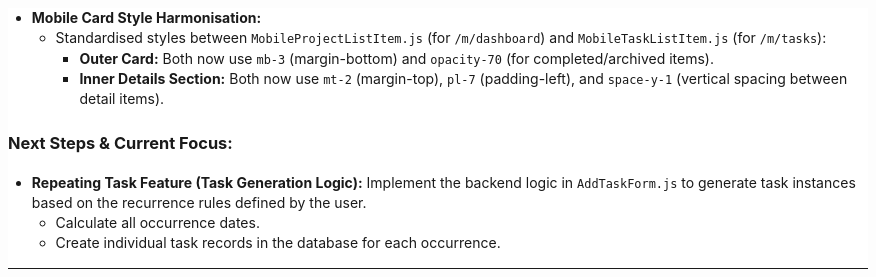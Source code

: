 *   **Mobile Card Style Harmonisation:**
    *   Standardised styles between `MobileProjectListItem.js` (for `/m/dashboard`) and `MobileTaskListItem.js` (for `/m/tasks`):
        *   **Outer Card:** Both now use `mb-3` (margin-bottom) and `opacity-70` (for completed/archived items).
        *   **Inner Details Section:** Both now use `mt-2` (margin-top), `pl-7` (padding-left), and `space-y-1` (vertical spacing between detail items).

### Next Steps & Current Focus:

*   **Repeating Task Feature (Task Generation Logic):** Implement the backend logic in `AddTaskForm.js` to generate task instances based on the recurrence rules defined by the user.
    *   Calculate all occurrence dates.
    *   Create individual task records in the database for each occurrence.

--- 